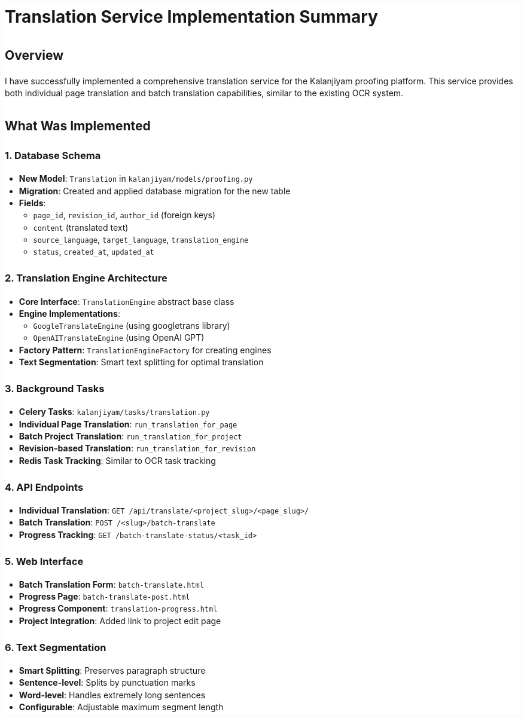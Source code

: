 # Translation Service Implementation Summary

## Overview

I have successfully implemented a comprehensive translation service for the Kalanjiyam proofing platform. This service provides both individual page translation and batch translation capabilities, similar to the existing OCR system.

## What Was Implemented

### 1. Database Schema
- **New Model**: `Translation` in `kalanjiyam/models/proofing.py`
- **Migration**: Created and applied database migration for the new table
- **Fields**: 
  - `page_id`, `revision_id`, `author_id` (foreign keys)
  - `content` (translated text)
  - `source_language`, `target_language`, `translation_engine`
  - `status`, `created_at`, `updated_at`

### 2. Translation Engine Architecture
- **Core Interface**: `TranslationEngine` abstract base class
- **Engine Implementations**:
  - `GoogleTranslateEngine` (using googletrans library)
  - `OpenAITranslateEngine` (using OpenAI GPT)
- **Factory Pattern**: `TranslationEngineFactory` for creating engines
- **Text Segmentation**: Smart text splitting for optimal translation

### 3. Background Tasks
- **Celery Tasks**: `kalanjiyam/tasks/translation.py`
- **Individual Page Translation**: `run_translation_for_page`
- **Batch Project Translation**: `run_translation_for_project`
- **Revision-based Translation**: `run_translation_for_revision`
- **Redis Task Tracking**: Similar to OCR task tracking

### 4. API Endpoints
- **Individual Translation**: `GET /api/translate/<project_slug>/<page_slug>/`
- **Batch Translation**: `POST /<slug>/batch-translate`
- **Progress Tracking**: `GET /batch-translate-status/<task_id>`

### 5. Web Interface
- **Batch Translation Form**: `batch-translate.html`
- **Progress Page**: `batch-translate-post.html`
- **Progress Component**: `translation-progress.html`
- **Project Integration**: Added link to project edit page

### 6. Text Segmentation
- **Smart Splitting**: Preserves paragraph structure
- **Sentence-level**: Splits by punctuation marks
- **Word-level**: Handles extremely long sentences
- **Configurable**: Adjustable maximum segment length
